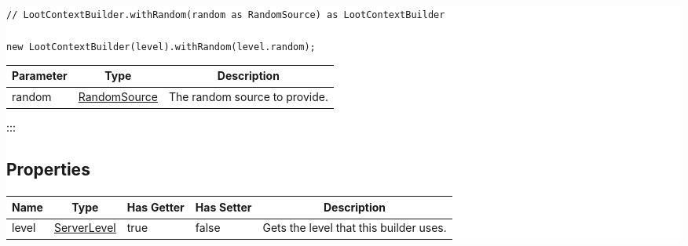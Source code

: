 ```zenscript
// LootContextBuilder.withRandom(random as RandomSource) as LootContextBuilder

new LootContextBuilder(level).withRandom(level.random);
```

| Parameter | Type                                                | Description                   |
| --------- | --------------------------------------------------- | ----------------------------- |
| random    | [RandomSource](/vanilla/api/util/math/RandomSource) | The random source to provide. |


:::


## Properties

| Name  | Type                                          | Has Getter | Has Setter | Description                            |
| ----- | --------------------------------------------- | ---------- | ---------- | -------------------------------------- |
| level | [ServerLevel](/vanilla/api/world/ServerLevel) | true       | false      | Gets the level that this builder uses. |

